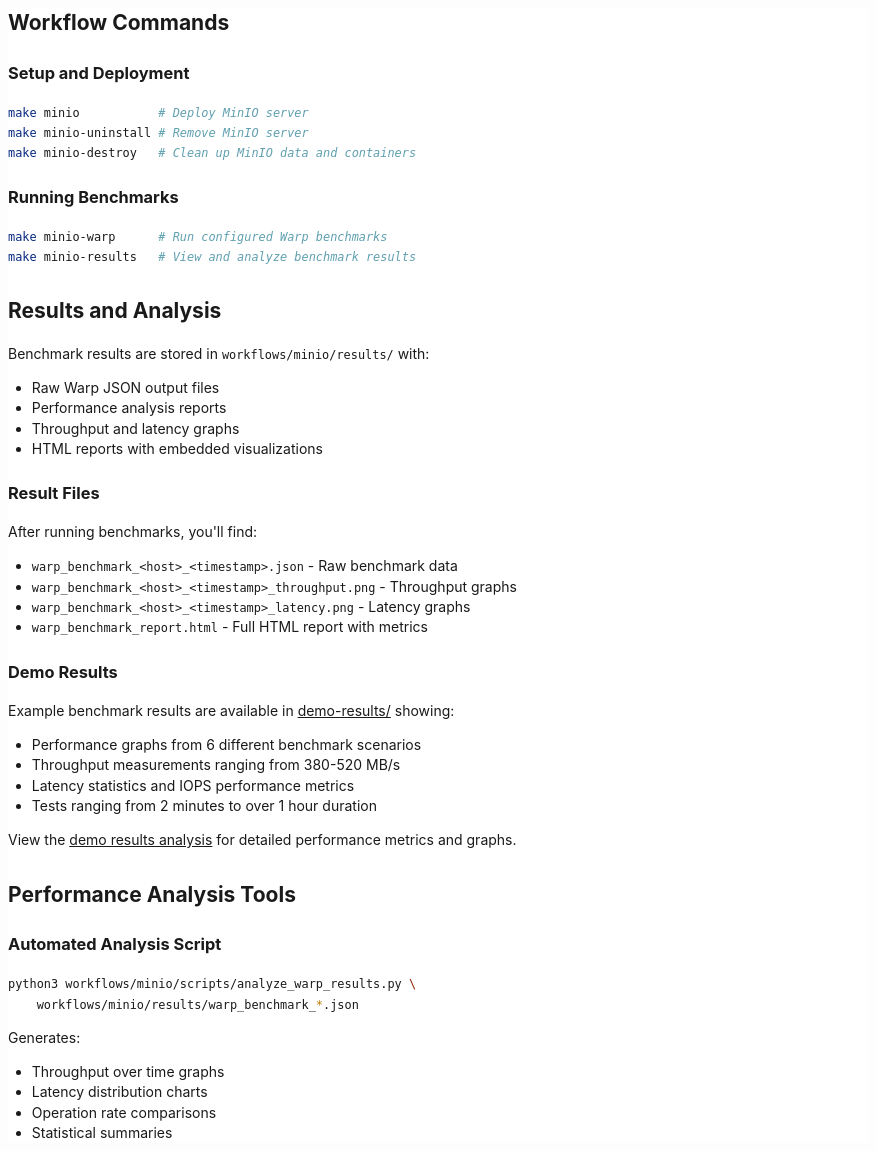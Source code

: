 ## Workflow Commands

### Setup and Deployment
```bash
make minio           # Deploy MinIO server
make minio-uninstall # Remove MinIO server
make minio-destroy   # Clean up MinIO data and containers
```

### Running Benchmarks
```bash
make minio-warp      # Run configured Warp benchmarks
make minio-results   # View and analyze benchmark results
```

## Results and Analysis

Benchmark results are stored in `workflows/minio/results/` with:
- Raw Warp JSON output files
- Performance analysis reports
- Throughput and latency graphs
- HTML reports with embedded visualizations

### Result Files

After running benchmarks, you'll find:
- `warp_benchmark_<host>_<timestamp>.json` - Raw benchmark data
- `warp_benchmark_<host>_<timestamp>_throughput.png` - Throughput graphs
- `warp_benchmark_<host>_<timestamp>_latency.png` - Latency graphs
- `warp_benchmark_report.html` - Full HTML report with metrics

### Demo Results

Example benchmark results are available in [demo-results/](demo-results/README.md) showing:
- Performance graphs from 6 different benchmark scenarios
- Throughput measurements ranging from 380-520 MB/s
- Latency statistics and IOPS performance metrics
- Tests ranging from 2 minutes to over 1 hour duration

View the [demo results analysis](demo-results/README.md) for detailed performance metrics and graphs.

## Performance Analysis Tools

### Automated Analysis Script
```bash
python3 workflows/minio/scripts/analyze_warp_results.py \
    workflows/minio/results/warp_benchmark_*.json
```

Generates:
- Throughput over time graphs
- Latency distribution charts
- Operation rate comparisons
- Statistical summaries
